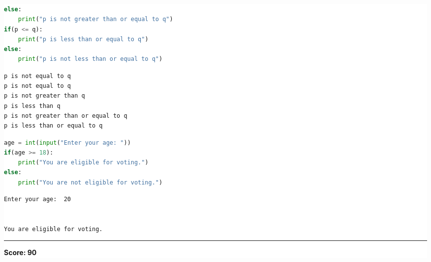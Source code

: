 ```python
else:
    print("p is not greater than or equal to q")
if(p <= q):
    print("p is less than or equal to q")
else:
    print("p is not less than or equal to q")
```

    p is not equal to q
    p is not equal to q
    p is not greater than q
    p is less than q
    p is not greater than or equal to q
    p is less than or equal to q



```python
age = int(input("Enter your age: "))
if(age >= 18):
    print("You are eligible for voting.")
else:
    print("You are not eligible for voting.")
```

    Enter your age:  20


    You are eligible for voting.



```python

```


---
**Score: 90**